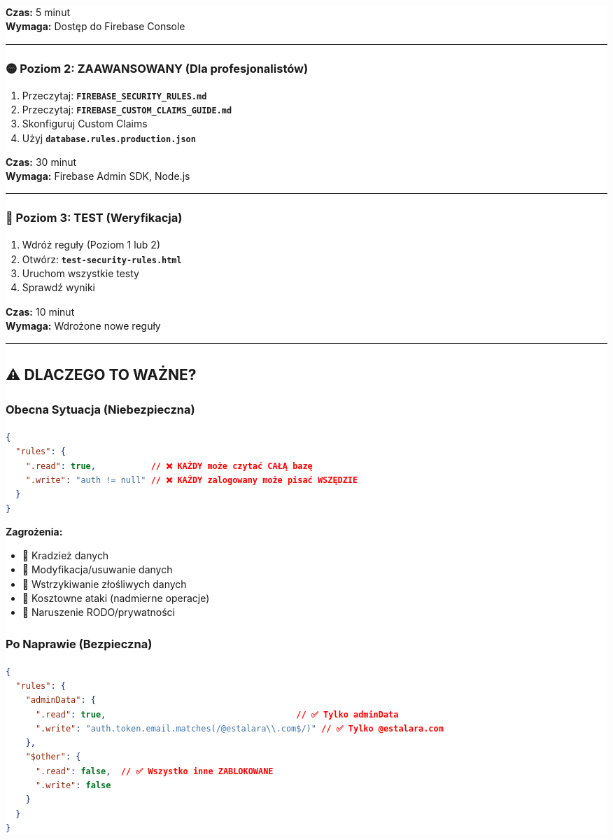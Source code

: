 **Czas:** 5 minut  
**Wymaga:** Dostęp do Firebase Console

---

### 🟡 Poziom 2: ZAAWANSOWANY (Dla profesjonalistów)

1. Przeczytaj: **`FIREBASE_SECURITY_RULES.md`**
2. Przeczytaj: **`FIREBASE_CUSTOM_CLAIMS_GUIDE.md`**
3. Skonfiguruj Custom Claims
4. Użyj **`database.rules.production.json`**

**Czas:** 30 minut  
**Wymaga:** Firebase Admin SDK, Node.js

---

### 🔴 Poziom 3: TEST (Weryfikacja)

1. Wdróż reguły (Poziom 1 lub 2)
2. Otwórz: **`test-security-rules.html`**
3. Uruchom wszystkie testy
4. Sprawdź wyniki

**Czas:** 10 minut  
**Wymaga:** Wdrożone nowe reguły

---

## ⚠️ DLACZEGO TO WAŻNE?

### Obecna Sytuacja (Niebezpieczna)
```json
{
  "rules": {
    ".read": true,           // ❌ KAŻDY może czytać CAŁĄ bazę
    ".write": "auth != null" // ❌ KAŻDY zalogowany może pisać WSZĘDZIE
  }
}
```

**Zagrożenia:**
- 🚨 Kradzież danych
- 🚨 Modyfikacja/usuwanie danych
- 🚨 Wstrzykiwanie złośliwych danych
- 🚨 Kosztowne ataki (nadmierne operacje)
- 🚨 Naruszenie RODO/prywatności

### Po Naprawie (Bezpieczna)
```json
{
  "rules": {
    "adminData": {
      ".read": true,                                      // ✅ Tylko adminData
      ".write": "auth.token.email.matches(/@estalara\\.com$/)" // ✅ Tylko @estalara.com
    },
    "$other": {
      ".read": false,  // ✅ Wszystko inne ZABLOKOWANE
      ".write": false
    }
  }
}
```
